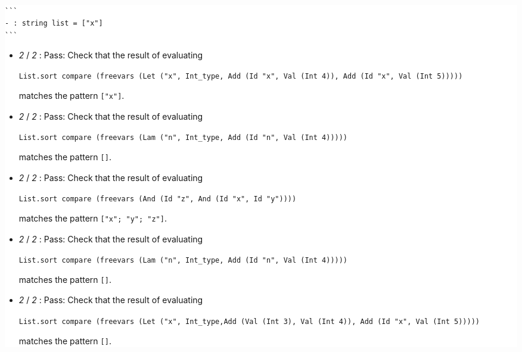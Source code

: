     ```
    - : string list = ["x"]
    ```


+  _2_ / _2_ : Pass: 
Check that the result of evaluating
   ```
   List.sort compare (freevars (Let ("x", Int_type, Add (Id "x", Val (Int 4)), Add (Id "x", Val (Int 5)))))
   ```
   matches the pattern `["x"]`.

   




+  _2_ / _2_ : Pass: 
Check that the result of evaluating
   ```
   List.sort compare (freevars (Lam ("n", Int_type, Add (Id "n", Val (Int 4)))))
   ```
   matches the pattern `[]`.

   




+  _2_ / _2_ : Pass: 
Check that the result of evaluating
   ```
   List.sort compare (freevars (And (Id "z", And (Id "x", Id "y"))))
   ```
   matches the pattern `["x"; "y"; "z"]`.

   




+  _2_ / _2_ : Pass: 
Check that the result of evaluating
   ```
   List.sort compare (freevars (Lam ("n", Int_type, Add (Id "n", Val (Int 4)))))
   ```
   matches the pattern `[]`.

   




+  _2_ / _2_ : Pass: 
Check that the result of evaluating
   ```
   List.sort compare (freevars (Let ("x", Int_type,Add (Val (Int 3), Val (Int 4)), Add (Id "x", Val (Int 5)))))
   ```
   matches the pattern `[]`.

   



